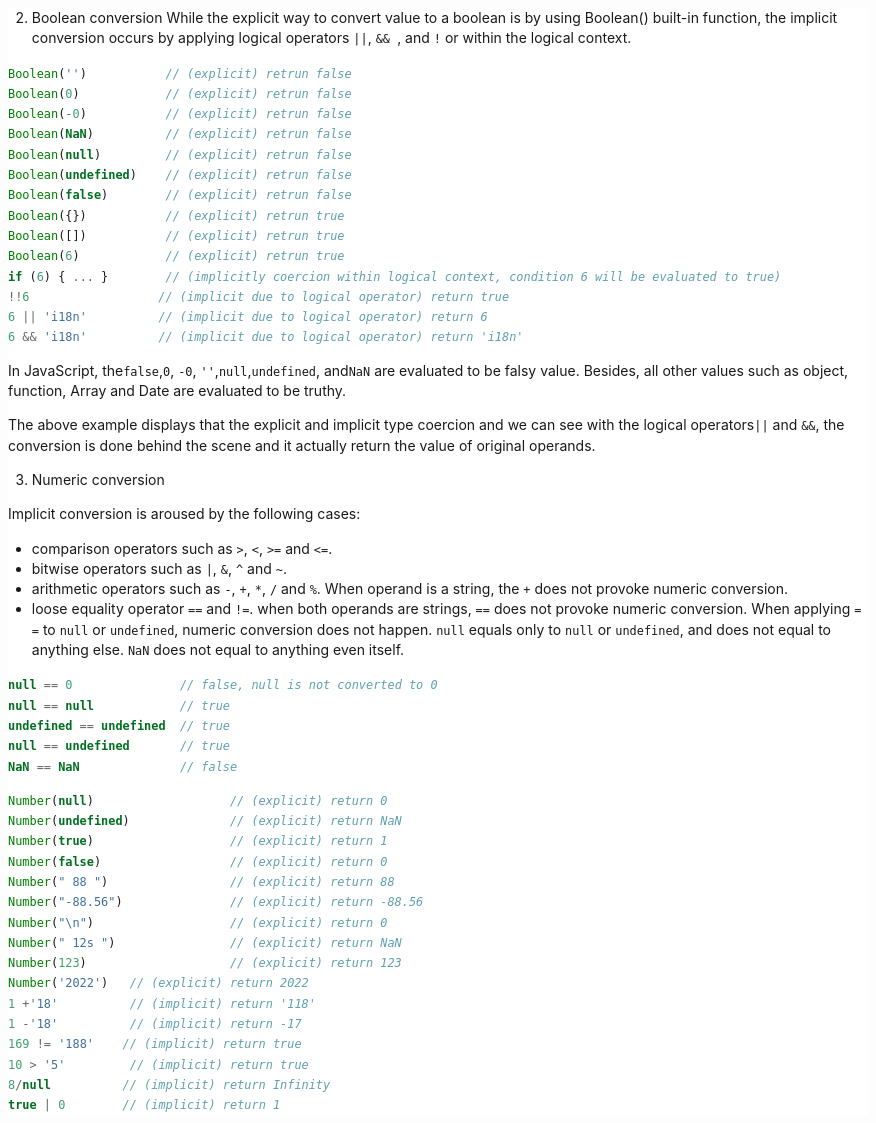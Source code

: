 2. Boolean conversion
While the explicit way to convert value to a boolean is by using Boolean() built-in function, the implicit conversion occurs by applying logical operators `||`, `&& `, and `!` or within the logical context.

```js script
Boolean('')           // (explicit) retrun false
Boolean(0)            // (explicit) retrun false     
Boolean(-0)           // (explicit) retrun false
Boolean(NaN)          // (explicit) retrun false
Boolean(null)         // (explicit) retrun false
Boolean(undefined)    // (explicit) retrun false
Boolean(false)        // (explicit) retrun false
Boolean({})           // (explicit) retrun true
Boolean([])           // (explicit) retrun true
Boolean(6)            // (explicit) retrun true
if (6) { ... }        // (implicitly coercion within logical context, condition 6 will be evaluated to true)
!!6                  // (implicit due to logical operator) return true
6 || 'i18n'          // (implicit due to logical operator) return 6
6 && 'i18n'          // (implicit due to logical operator) return 'i18n'

```

In JavaScript, the`false`,`0`, `-0`, `''`,`null`,`undefined`, and`NaN` are evaluated to be falsy value. Besides, all other values such as object, function, Array and Date are evaluated to be truthy.

The above example displays that the explicit and implicit type coercion and we can see with the logical operators`||` and `&&`, the conversion is done behind the scene and it actually return the value of original operands.

3. Numeric conversion

Implicit conversion is aroused by the following cases:
* comparison operators such as `>`, `<`, `>=` and `<=`.
* bitwise operators such as `|`, `&`, `^` and `~`.
* arithmetic operators such as `-`, `+`, `*`, `/` and `%`.   When operand is a string, the `+` does not provoke numeric conversion.
* loose equality operator `==` and `!=`. when both operands are strings, `==` does not provoke numeric conversion. When applying `==` to `null` or `undefined`, numeric conversion does not happen. `null` equals only to `null` or `undefined`, and does not equal to anything else. `NaN` does not equal to anything even itself.

```js script
null == 0               // false, null is not converted to 0
null == null            // true
undefined == undefined  // true
null == undefined       // true
NaN == NaN              // false
```

```js script
Number(null)                   // (explicit) return 0
Number(undefined)              // (explicit) return NaN
Number(true)                   // (explicit) return 1
Number(false)                  // (explicit) return 0
Number(" 88 ")                 // (explicit) return 88
Number("-88.56")               // (explicit) return -88.56
Number("\n")                   // (explicit) return 0
Number(" 12s ")                // (explicit) return NaN
Number(123)                    // (explicit) return 123
Number('2022')   // (explicit) return 2022
1 +'18'          // (implicit) return '118'
1 -'18'          // (implicit) return -17
169 != '188'    // (implicit) return true
10 > '5'         // (implicit) return true
8/null          // (implicit) return Infinity
true | 0        // (implicit) return 1
```